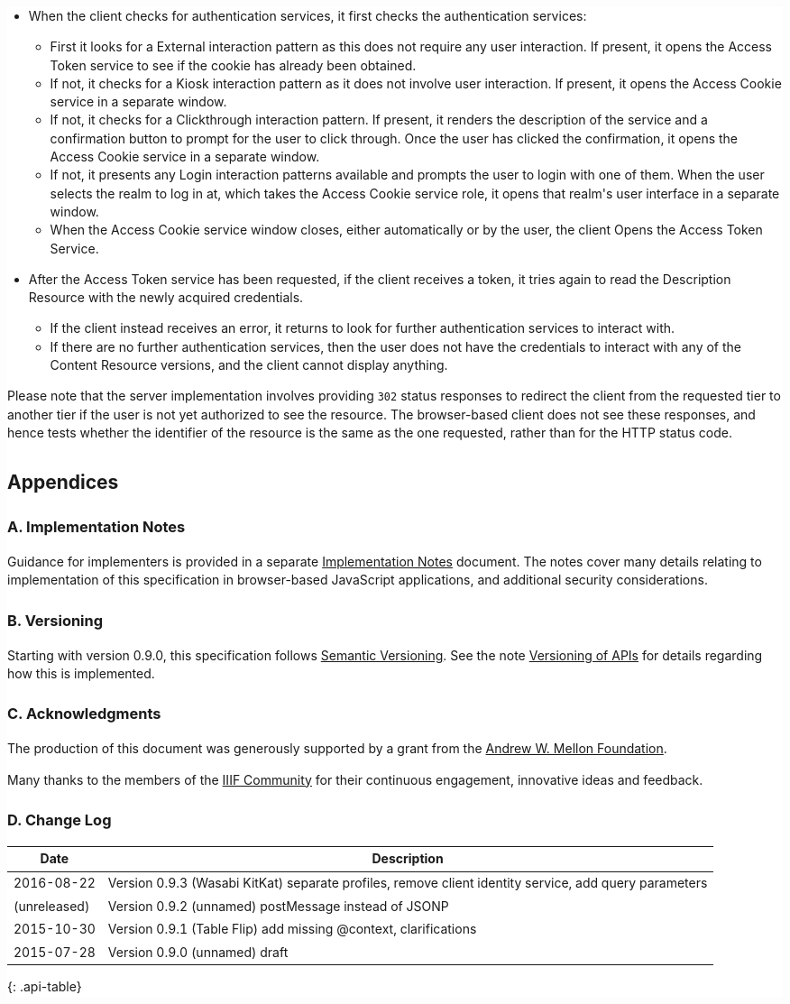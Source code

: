* When the client checks for authentication services, it first checks the authentication services:
  * First it looks for a External interaction pattern as this does not require any user interaction.  If present, it opens the Access Token service to see if the cookie has already been obtained.
  * If not, it checks for a Kiosk interaction pattern as it does not involve user interaction. If present, it opens the Access Cookie service in a separate window.
  * If not, it checks for a Clickthrough interaction pattern. If present, it renders the description of the service and a confirmation button to prompt for the user to click through. Once the user has clicked the confirmation, it opens the Access Cookie service in a separate window.
  * If not, it presents any Login interaction patterns available and prompts the user to login with one of them. When the user selects the realm to log in at, which takes the Access Cookie service role, it opens that realm's user interface in a separate window.
  * When the Access Cookie service window closes, either automatically or by the user, the   client Opens the Access Token Service.

* After the Access Token service has been requested, if the client receives a token, it tries again to read the Description Resource with the newly acquired credentials.
  * If the client instead receives an error, it returns to look for further authentication services to interact with.
  * If there are no further authentication services, then the user does not have the credentials to interact with any of the Content Resource versions, and the client cannot display anything.

Please note that the server implementation involves providing `302` status responses to redirect the client from the requested tier to another tier if the user is not yet authorized to see the resource.  The browser-based client does not see these responses, and hence tests whether the identifier of the resource is the same as the one requested, rather than for the HTTP status code.

## Appendices

### A. Implementation Notes

Guidance for implementers is provided in a separate [Implementation Notes][implementation-notes] document. The notes cover many details relating to implementation of this specification in browser-based JavaScript applications, and additional security considerations.

### B. Versioning

Starting with version 0.9.0, this specification follows [Semantic Versioning][semver]. See the note [Versioning of APIs][versioning] for details regarding how this is implemented.

###  C. Acknowledgments

The production of this document was generously supported by a grant from the [Andrew W. Mellon Foundation][mellon].

Many thanks to the members of the [IIIF Community][iiif-community] for their continuous engagement, innovative ideas and feedback.

###  D. Change Log

| Date       | Description |
| ---------- | ----------- |
| 2016-08-22 | Version 0.9.3 (Wasabi KitKat) separate profiles, remove client identity service, add query parameters |
| (unreleased) | Version 0.9.2 (unnamed) postMessage instead of JSONP |
| 2015-10-30 | Version 0.9.1 (Table Flip) add missing @context, clarifications |
| 2015-07-28 | Version 0.9.0 (unnamed) draft |
{: .api-table}


[postmessage]: https://developer.mozilla.org/en-US/docs/Web/API/Window/postMessage "window.postMessage"
[cors-spec]: http://www.w3.org/TR/cors/ "Cross-Origin Resource Sharing"
[iiif-discuss]: mailto:iiif-discuss@googlegroups.com "Email Discussion List"
[client-auth-img]: img/auth-flow-client.png
[server-auth-img]: img/auth-flow-server.png
[semver]: http://semver.org/spec/v2.0.0.html "Semantic Versioning 2.0.0"
[iiif-community]: /community/ "IIIF Community"
[versioning]: /api/annex/notes/semver/ "Versioning of APIs"
[mellon]: http://www.mellon.org/ "The Andrew W. Mellon Foundation"
[rfc-2119]: http://tools.ietf.org/html/rfc2119 "Key words for use in RFCs to Indicate Requirement Levels"
[prezi-api]: /api/presentation/
[image-api]: /api/image/
[ext-services]: /api/annex/services/
[bearer-token]: https://tools.ietf.org/html/rfc6750#section-1.2 "OAuth2 Bearer Tokens"
[rfc-2818]: https://tools.ietf.org/html/rfc2818 "HTTP Over TLS"
[implementation-notes]: implementation/ "IIIF Authentication: Implementation Notes"